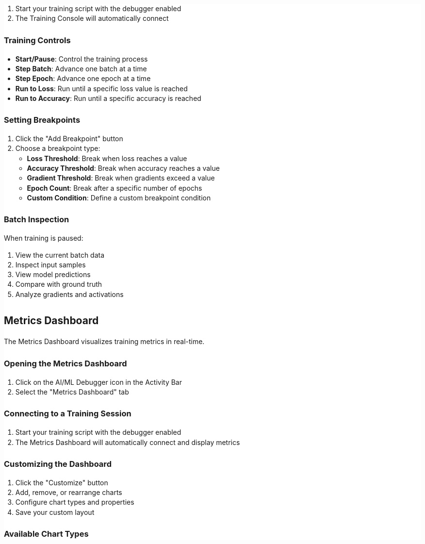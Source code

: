 1. Start your training script with the debugger enabled
2. The Training Console will automatically connect

### Training Controls

- **Start/Pause**: Control the training process
- **Step Batch**: Advance one batch at a time
- **Step Epoch**: Advance one epoch at a time
- **Run to Loss**: Run until a specific loss value is reached
- **Run to Accuracy**: Run until a specific accuracy is reached

### Setting Breakpoints

1. Click the "Add Breakpoint" button
2. Choose a breakpoint type:
   - **Loss Threshold**: Break when loss reaches a value
   - **Accuracy Threshold**: Break when accuracy reaches a value
   - **Gradient Threshold**: Break when gradients exceed a value
   - **Epoch Count**: Break after a specific number of epochs
   - **Custom Condition**: Define a custom breakpoint condition

### Batch Inspection

When training is paused:

1. View the current batch data
2. Inspect input samples
3. View model predictions
4. Compare with ground truth
5. Analyze gradients and activations

## Metrics Dashboard

The Metrics Dashboard visualizes training metrics in real-time.

### Opening the Metrics Dashboard

1. Click on the AI/ML Debugger icon in the Activity Bar
2. Select the "Metrics Dashboard" tab

### Connecting to a Training Session

1. Start your training script with the debugger enabled
2. The Metrics Dashboard will automatically connect and display metrics

### Customizing the Dashboard

1. Click the "Customize" button
2. Add, remove, or rearrange charts
3. Configure chart types and properties
4. Save your custom layout

### Available Chart Types

